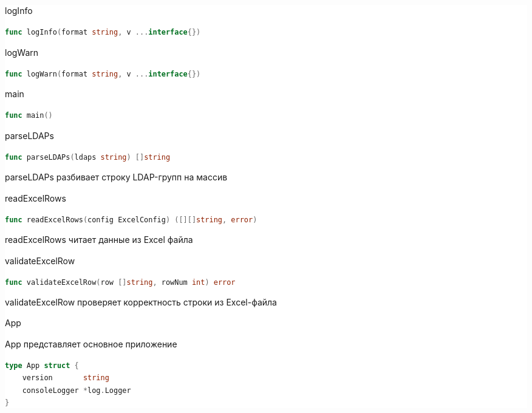 
<a id="logInfo"></a>
logInfo

```go
func logInfo(format string, v ...interface{})
```



<a id="logWarn"></a>
logWarn

```go
func logWarn(format string, v ...interface{})
```



<a id="main"></a>
main

```go
func main()
```



<a id="parseLDAPs"></a>
parseLDAPs

```go
func parseLDAPs(ldaps string) []string
```

parseLDAPs разбивает строку LDAP\-групп на массив

<a id="readExcelRows"></a>
readExcelRows

```go
func readExcelRows(config ExcelConfig) ([][]string, error)
```

readExcelRows читает данные из Excel файла

<a id="validateExcelRow"></a>
validateExcelRow

```go
func validateExcelRow(row []string, rowNum int) error
```

validateExcelRow проверяет корректность строки из Excel\-файла

<a id="App"></a>
App

App представляет основное приложение

```go
type App struct {
    version       string
    consoleLogger *log.Logger
}
```
